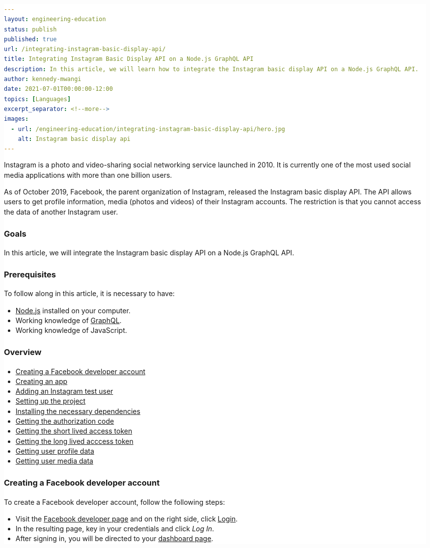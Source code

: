 ```yaml
---
layout: engineering-education
status: publish
published: true
url: /integrating-instagram-basic-display-api/
title: Integrating Instagram Basic Display API on a Node.js GraphQL API
description: In this article, we will learn how to integrate the Instagram basic display API on a Node.js GraphQL API.
author: kennedy-mwangi
date: 2021-07-01T00:00:00-12:00
topics: [Languages]
excerpt_separator: <!--more-->
images:
  - url: /engineering-education/integrating-instagram-basic-display-api/hero.jpg
    alt: Instagram basic display api
---
```

Instagram is a photo and video-sharing social networking service launched in 2010. It is currently one of the most used social media applications with more than one billion users.

As of October 2019, Facebook, the parent organization of Instagram, released the Instagram basic display API. The API allows users to get profile information, media (photos and videos) of their Instagram accounts. The restriction is that you cannot access the data of another Instagram user.

### Goals
In this article, we will integrate the Instagram basic display API on a Node.js GraphQL API.

### Prerequisites
To follow along in this article, it is necessary to have:

- [Node.js](https://nodejs.org/en/) installed on your computer.
- Working knowledge of [GraphQL](https://graphql.org/).
- Working knowledge of JavaScript.

### Overview
- [Creating a Facebook developer account](#creating-a-facebook-developer-account)
- [Creating an app](#creating-an-app)
- [Adding an Instagram test user](#adding-an-instagram-test-user)
- [Setting up the project](#setting-up-the-project)
- [Installing the necessary dependencies](#installing-the-necessary-dependencies)
- [Getting the authorization code](#getting-the-authorization-code)
- [Getting the short lived access token](#getting-the-short-lived-access-token)
- [Getting the long lived acccess token](#getting-the-long-lived-access-token)
- [Getting user profile data](#getting-user-profile-data)
- [Getting user media data](#getting-user-media-data)

### Creating a Facebook developer account
To create a Facebook developer account, follow the following steps:

- Visit the [Facebook developer page](https://developers.facebook.com/) and on the right side, click [Login](https://www.facebook.com/login).
- In the resulting page, key in your credentials and click _Log In_.
- After signing in, you will be directed to your [dashboard page](https://developers.facebook.com/apps).
